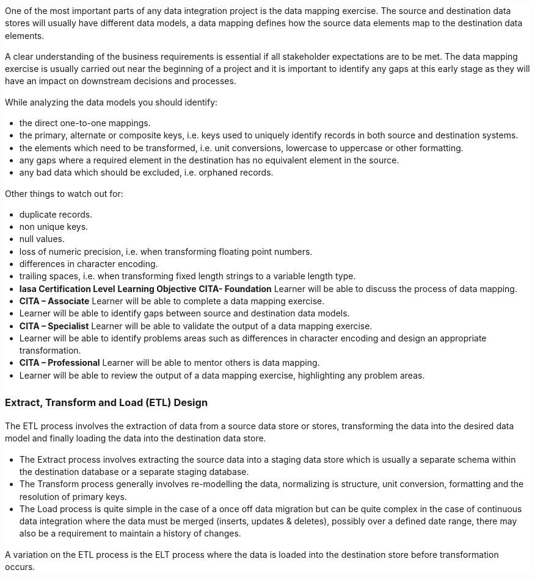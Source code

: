 One of the most important parts of any data integration project is the data mapping exercise. The source and destination data stores will usually have different data models, a data mapping defines how the source data elements map to the destination data elements.

A clear understanding of the business requirements is essential if all stakeholder expectations are to be met. The data mapping exercise is usually carried out near the beginning of a project and it is important to identify any gaps at this early stage as they will have an impact on downstream decisions and processes.

While analyzing the data models you should identify:

*   the direct one-to-one mappings.
*   the primary, alternate or composite keys, i.e. keys used to uniquely identify records in both source and destination systems.
*   the elements which need to be transformed, i.e. unit conversions, lowercase to uppercase or other formatting.
*   any gaps where a required element in the destination has no equivalent element in the source.
*   any bad data which should be excluded, i.e. orphaned records.

Other things to watch out for:

*   duplicate records.
*   non unique keys.
*   null values.
*   loss of numeric precision, i.e. when transforming floating point numbers.
*   differences in character encoding.
*   trailing spaces, i.e. when transforming fixed length strings to a variable length type.
*   **Iasa Certification Level** **Learning Objective** **CITA- Foundation** Learner will be able to discuss the process of data mapping.
*   **CITA – Associate** Learner will be able to complete a data mapping exercise.
*   Learner will be able to identify gaps between source and destination data models.
*   **CITA – Specialist** Learner will be able to validate the output of a data mapping exercise.
*   Learner will be able to identify problems areas such as differences in character encoding and design an appropriate transformation.
*   **CITA – Professional** Learner will be able to mentor others is data mapping.
*   Learner will be able to review the output of a data mapping exercise, highlighting any problem areas.

### **Extract, Transform and Load (ETL) Design**

The ETL process involves the extraction of data from a source data store or stores, transforming the data into the desired data model and finally loading the data into the destination data store.

*   The Extract process involves extracting the source data into a staging data store which is usually a separate schema within the destination database or a separate staging database.
*   The Transform process generally involves re-modelling the data, normalizing is structure, unit conversion, formatting and the resolution of primary keys.
*   The Load process is quite simple in the case of a once off data migration but can be quite complex in the case of continuous data integration where the data must be merged (inserts, updates & deletes), possibly over a defined date range, there may also be a requirement to maintain a history of changes.

A variation on the ETL process is the ELT process where the data is loaded into the destination store before transformation occurs.
